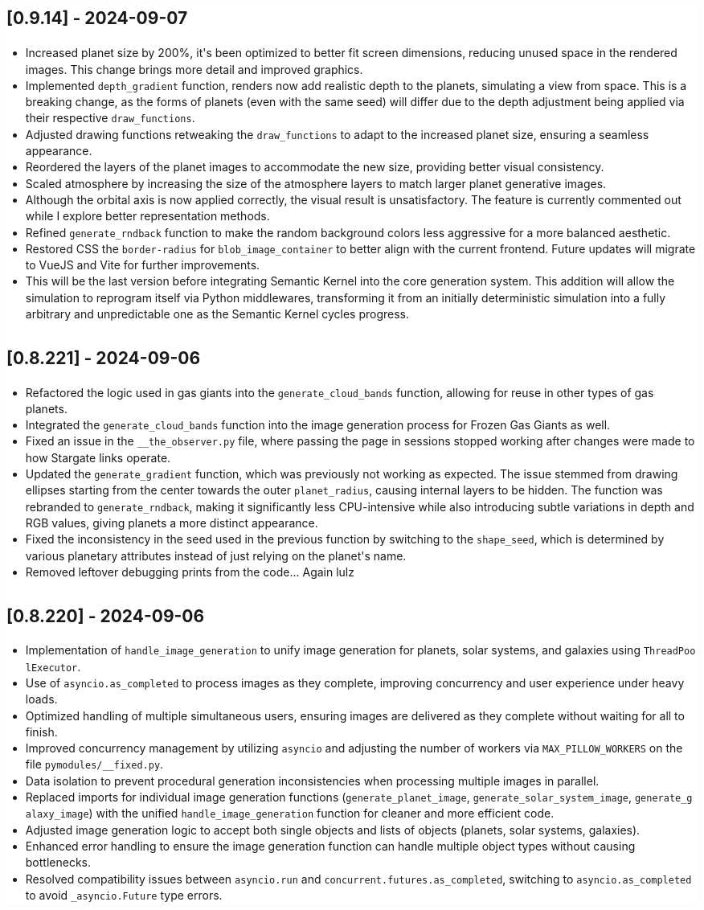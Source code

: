 ## [0.9.14] - 2024-09-07

- Increased planet size by 200%, it's been optimized to better fit screen dimensions, reducing unused space in the rendered images. This change brings more detail and improved graphics.
- Implemented `depth_gradient` function, renders now add realistic depth to the planets, simulating a view from space. This is a breaking change, as the forms of planets (even with the same seed) will differ due to the depth adjustment being applied via their respective `draw_functions`.
- Adjusted drawing functions retweaking the `draw_functions` to adapt to the increased planet size, ensuring a seamless appearance.
- Reordered the layers of the planet images to accommodate the new size, providing better visual consistency.
- Scaled atmosphere by increasing the size of the atmosphere layers to match larger planet generative images.
- Although the orbital axis is now applied correctly, the visual result is unsatisfactory. The feature is currently commented out while I explore better representation methods.
- Refined `generate_rndback` function to make the random background colors less aggressive for a more balanced aesthetic.
- Restored CSS the `border-radius` for `blob_image_container` to better align with the current frontend. Future updates will migrate to VueJS and Vite for further improvements.
- This will be the last version before integrating Semantic Kernel into the core generation system. This addition will allow the simulation to reprogram itself via Python middlewares, transforming it from an initially deterministic simulation into a fully arbitrary and unpredictable one as the Semantic Kernel cycles progress.

## [0.8.221] - 2024-09-06

- Refactored the logic used in gas giants into the `generate_cloud_bands` function, allowing for reuse in other types of gas planets.
- Integrated the `generate_cloud_bands` function into the image generation process for Frozen Gas Giants as well.
- Fixed an issue in the `__the_observer.py` file, where passing the page in sessions stopped working after changes were made to how Stargate links operate.
- Updated the `generate_gradient` function, which was previously not working as expected. The issue stemmed from drawing ellipses starting from the center towards the outer `planet_radius`, causing internal layers to be hidden. The function was rebranded to `generate_rndback`, making it significantly less CPU-intensive while also introducing subtle variations in depth and RGB values, giving planets a more distinct appearance.
- Fixed the inconsistency in the seed used in the previous function by switching to the `shape_seed`, which is determined by various planetary attributes instead of just relying on the planet's name.
- Removed leftover debugging prints from the code... Again lulz

## [0.8.220] - 2024-09-06

- Implementation of `handle_image_generation` to unify image generation for planets, solar systems, and galaxies using `ThreadPoolExecutor`.
- Use of `asyncio.as_completed` to process images as they complete, improving concurrency and user experience under heavy loads.
- Optimized handling of multiple simultaneous users, ensuring images are delivered as they complete without waiting for all to finish.
- Improved concurrency management by utilizing `asyncio` and adjusting the number of workers via `MAX_PILLOW_WORKERS` on the file `pymodules/__fixed.py`.
- Data isolation to prevent procedural generation inconsistencies when processing multiple images in parallel.
- Replaced imports for individual image generation functions (`generate_planet_image`, `generate_solar_system_image`, `generate_galaxy_image`) with the unified `handle_image_generation` function for cleaner and more efficient code.
- Adjusted image generation logic to accept both single objects and lists of objects (planets, solar systems, galaxies).
- Enhanced error handling to ensure the image generation function can handle multiple object types without causing bottlenecks.
- Resolved compatibility issues between `asyncio.run` and `concurrent.futures.as_completed`, switching to `asyncio.as_completed` to avoid `_asyncio.Future` type errors.